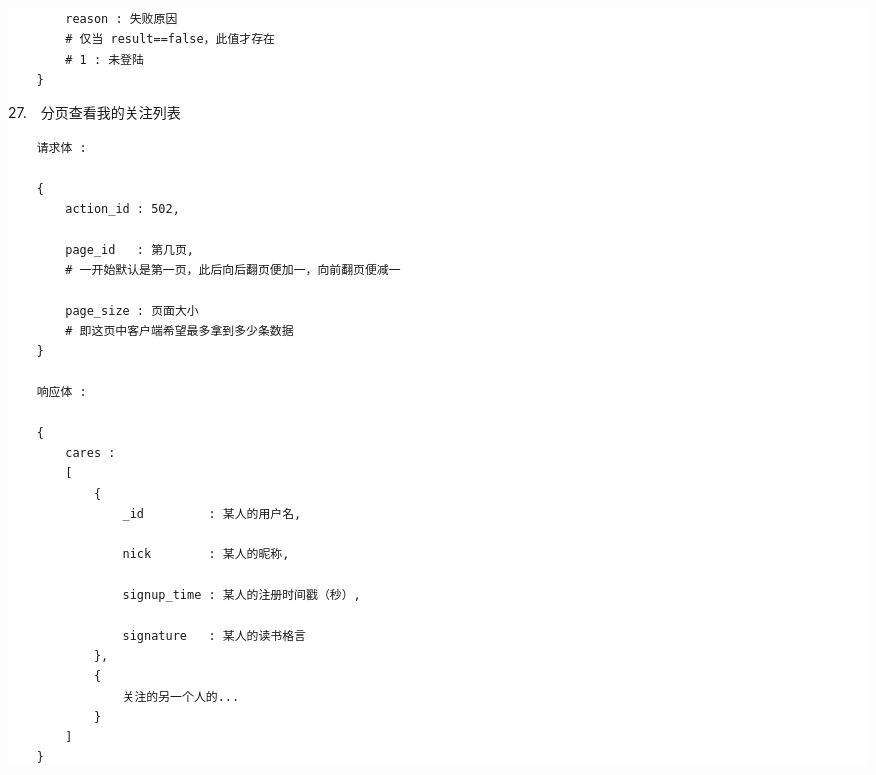             reason : 失败原因  
            # 仅当 result==false，此值才存在  
            # 1 : 未登陆  
        }  



27.　分页查看我的关注列表  

        请求体 :  
        
        {  
            action_id : 502,  
            
            page_id   : 第几页,  
            # 一开始默认是第一页，此后向后翻页便加一，向前翻页便减一  
            
            page_size : 页面大小  
            # 即这页中客户端希望最多拿到多少条数据  
        }  
        
        响应体 :  
        
        {  
            cares :  
            [  
                {  
                    _id         : 某人的用户名,  
                    
                    nick        : 某人的昵称,  
                    
                    signup_time : 某人的注册时间戳（秒）,  
                    
                    signature   : 某人的读书格言  
                },  
                {  
                    关注的另一个人的...  
                }  
            ]  
        }  


